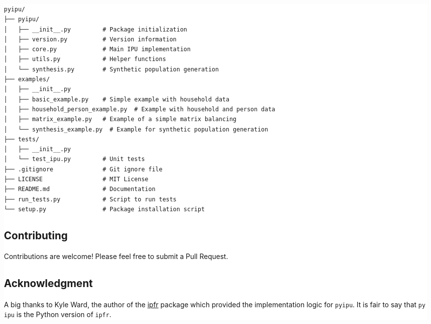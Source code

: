 ```
pyipu/
├── pyipu/
│   ├── __init__.py         # Package initialization
│   ├── version.py          # Version information
│   ├── core.py             # Main IPU implementation
│   ├── utils.py            # Helper functions
│   └── synthesis.py        # Synthetic population generation
├── examples/
│   ├── __init__.py
│   ├── basic_example.py    # Simple example with household data
│   ├── household_person_example.py  # Example with household and person data
│   ├── matrix_example.py   # Example of a simple matrix balancing
│   └── synthesis_example.py  # Example for synthetic population generation
├── tests/
│   ├── __init__.py
│   └── test_ipu.py         # Unit tests
├── .gitignore              # Git ignore file
├── LICENSE                 # MIT License
├── README.md               # Documentation
├── run_tests.py            # Script to run tests
└── setup.py                # Package installation script
```

## Contributing

Contributions are welcome! Please feel free to submit a Pull Request.

## Acknowledgment

A big thanks to Kyle Ward, the author of the [ipfr](https://github.com/dkyleward/ipfr) package which provided the implementation logic for `pyipu`. It is fair to say that `pyipu` is the Python version of `ipfr`.
